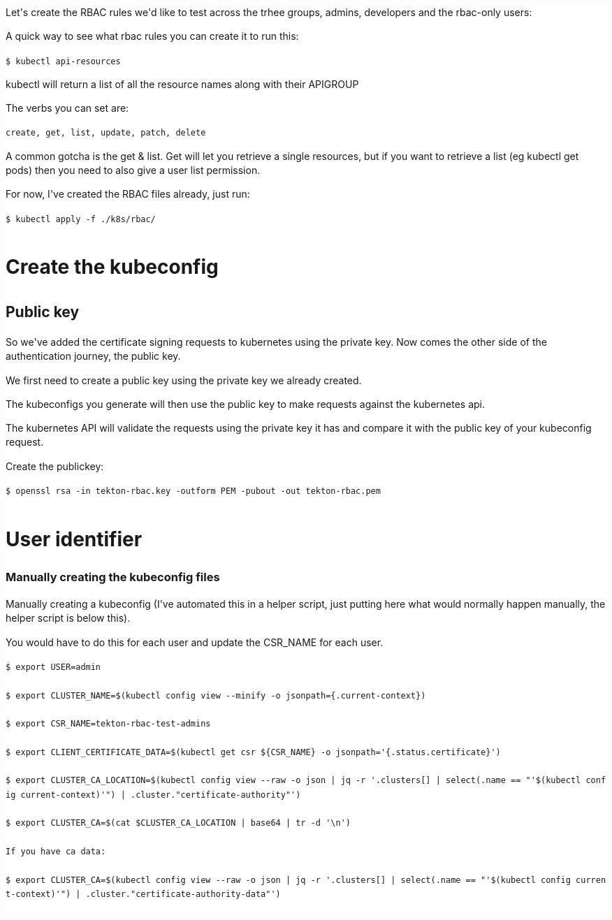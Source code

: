 Let's create the RBAC rules we'd like to test across the trhee groups, admins, developers and the rbac-only users:

A quick way to see what rbac rules you can create it to run this:

    $ kubectl api-resources

kubectl will return a list of all the resource names along with their APIGROUP

The verbs you can set are:

    create, get, list, update, patch, delete

A common gotcha is the get & list. Get will let you retrieve a single resources, but if you want to retrieve a list (eg kubectl get pods) then you need to also give a user list permission.

For now, I've created the RBAC files already, just run:

    $ kubectl apply -f ./k8s/rbac/

# Create the kubeconfig

## Public key

So we've added the certificate signing requests to kubernetes using the private key. Now comes the other side of the authentication journey, the public key.

We first need to create a public key using the private key we already created.

The kubeconfigs you generate will then use the public key to make requests against the kubernetes api. 

The kubernetes API will validate the requests using the private key it has and compare it with the public key of your kubeconfig request.

Create the publickey:

    $ openssl rsa -in tekton-rbac.key -outform PEM -pubout -out tekton-rbac.pem


# User identifier

### Manually creating the kubeconfig files

Manually creating a kubeconfig (I've automated this in a helper script, just putting here what would normally happen manually, the helper script is below this).

You would have to do this for each user and update the CSR_NAME for each user.

```
$ export USER=admin

$ export CLUSTER_NAME=$(kubectl config view --minify -o jsonpath={.current-context})

$ export CSR_NAME=tekton-rbac-test-admins

$ export CLIENT_CERTIFICATE_DATA=$(kubectl get csr ${CSR_NAME} -o jsonpath='{.status.certificate}')

$ export CLUSTER_CA_LOCATION=$(kubectl config view --raw -o json | jq -r '.clusters[] | select(.name == "'$(kubectl config current-context)'") | .cluster."certificate-authority"')

$ export CLUSTER_CA=$(cat $CLUSTER_CA_LOCATION | base64 | tr -d '\n')

If you have ca data:

$ export CLUSTER_CA=$(kubectl config view --raw -o json | jq -r '.clusters[] | select(.name == "'$(kubectl config current-context)'") | .cluster."certificate-authority-data"')


```